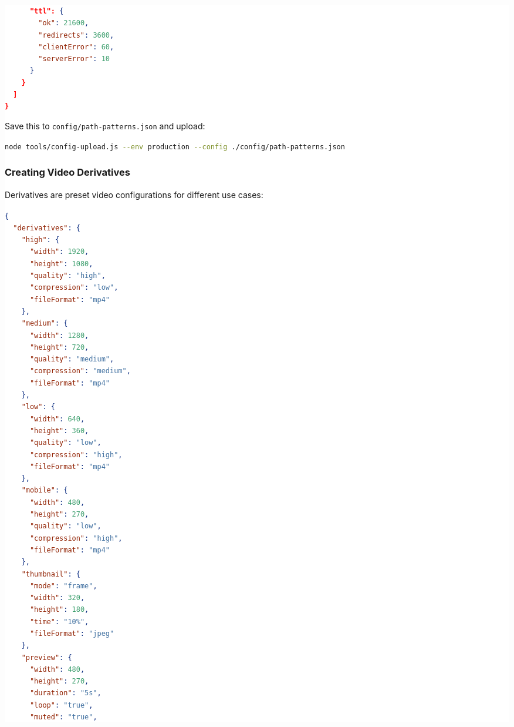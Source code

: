 ```json
      "ttl": {
        "ok": 21600,
        "redirects": 3600,
        "clientError": 60,
        "serverError": 10
      }
    }
  ]
}
```

Save this to `config/path-patterns.json` and upload:

```bash
node tools/config-upload.js --env production --config ./config/path-patterns.json
```

### Creating Video Derivatives

Derivatives are preset video configurations for different use cases:

```json
{
  "derivatives": {
    "high": {
      "width": 1920,
      "height": 1080,
      "quality": "high",
      "compression": "low",
      "fileFormat": "mp4"
    },
    "medium": {
      "width": 1280,
      "height": 720,
      "quality": "medium",
      "compression": "medium",
      "fileFormat": "mp4"
    },
    "low": {
      "width": 640,
      "height": 360,
      "quality": "low",
      "compression": "high",
      "fileFormat": "mp4"
    },
    "mobile": {
      "width": 480,
      "height": 270,
      "quality": "low",
      "compression": "high",
      "fileFormat": "mp4"
    },
    "thumbnail": {
      "mode": "frame",
      "width": 320,
      "height": 180,
      "time": "10%",
      "fileFormat": "jpeg"
    },
    "preview": {
      "width": 480,
      "height": 270,
      "duration": "5s",
      "loop": "true",
      "muted": "true",
```